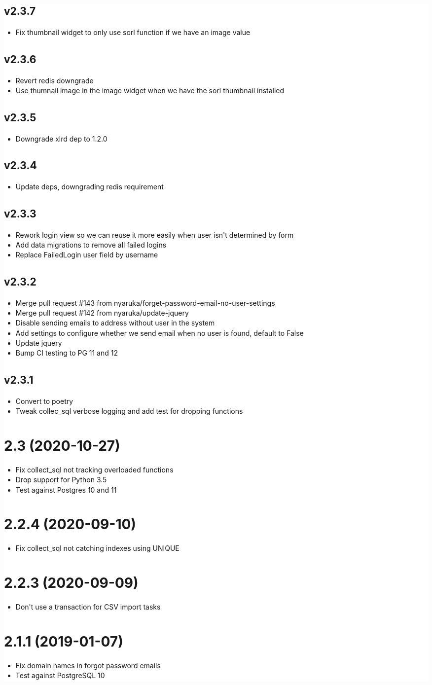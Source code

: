 v2.3.7
----------
 * Fix thumbnail widget to only use sorl function if we have an image value

v2.3.6
----------
 * Revert redis downgrade
 * Use thumnail image in the image widget when we have the sorl thumbnail installed

v2.3.5
----------
 * Downgrade xlrd dep to 1.2.0

v2.3.4
----------
 * Update deps, downgrading redis requirement

v2.3.3
----------
 * Rework login view so we can reuse it more easily when user isn't determined by form
 * Add data migrations to remove all failed logins
 * Replace FailedLogin user field by username

v2.3.2
----------
 * Merge pull request #143 from nyaruka/forget-password-email-no-user-settings
 * Merge pull request #142 from nyaruka/update-jquery
 * Disable sending emails to address without user in the system
 * Add settings to configure whether we send email when no user is found, default to False
 * Update jquery
 * Bump CI testing to PG 11 and 12

v2.3.1
----------
 * Convert to poetry
 * Tweak collec_sql verbose logging and add test for dropping functions

2.3 (2020-10-27)
================
* Fix collect_sql not tracking overloaded functions
* Drop support for Python 3.5
* Test against Postgres 10 and 11

2.2.4 (2020-09-10)
==================
* Fix collect_sql not catching indexes using UNIQUE

2.2.3 (2020-09-09)
==================
* Don't use a transaction for CSV import tasks

2.1.1 (2019-01-07)
==================
* Fix domain names in forgot password emails
* Test against PostgreSQL 10
